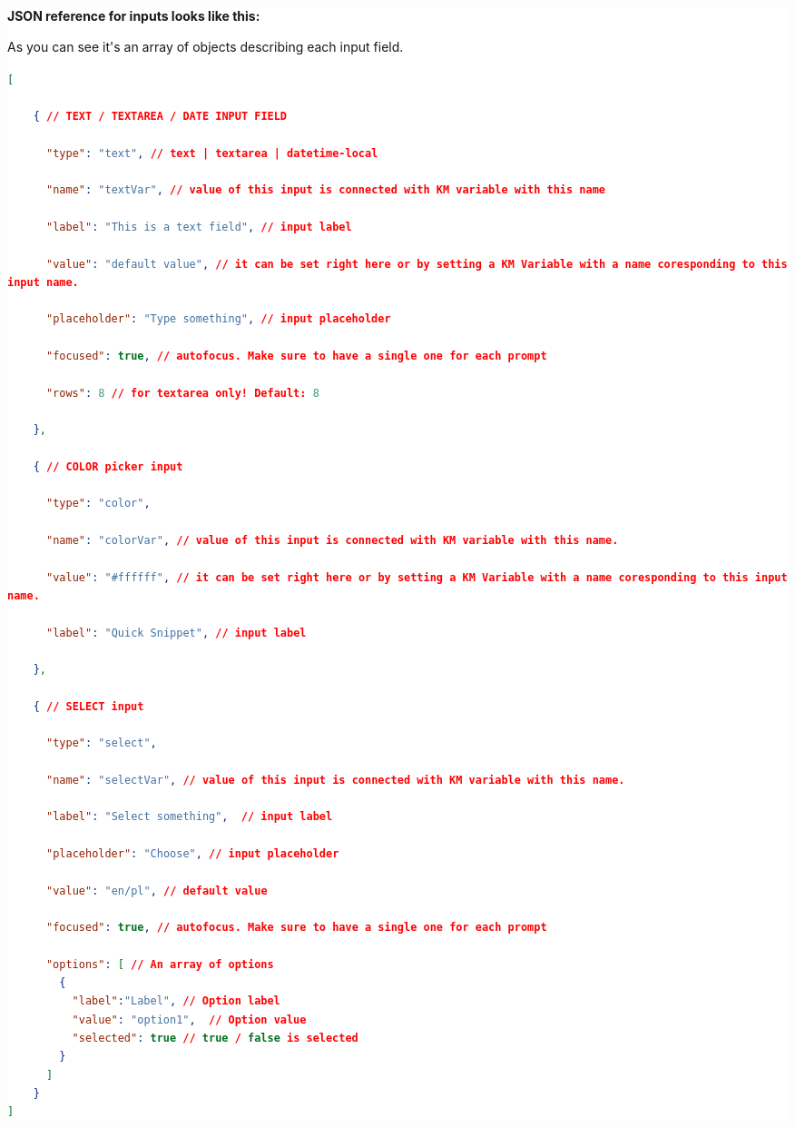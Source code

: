 **JSON reference for inputs looks like this:**

As you can see it's an array of objects describing each input field.

```json
[

	{ // TEXT / TEXTAREA / DATE INPUT FIELD

      "type": "text", // text | textarea | datetime-local 

      "name": "textVar", // value of this input is connected with KM variable with this name

      "label": "This is a text field", // input label
      
      "value": "default value", // it can be set right here or by setting a KM Variable with a name coresponding to this input name. 
      
      "placeholder": "Type something", // input placeholder

      "focused": true, // autofocus. Make sure to have a single one for each prompt

	  "rows": 8 // for textarea only! Default: 8

    },

    { // COLOR picker input

      "type": "color",

      "name": "colorVar", // value of this input is connected with KM variable with this name.
      
      "value": "#ffffff", // it can be set right here or by setting a KM Variable with a name coresponding to this input name. 

      "label": "Quick Snippet", // input label

    },
    
    { // SELECT input

      "type": "select",

      "name": "selectVar", // value of this input is connected with KM variable with this name.

      "label": "Select something",  // input label

      "placeholder": "Choose", // input placeholder

      "value": "en/pl", // default value

      "focused": true, // autofocus. Make sure to have a single one for each prompt

      "options": [ // An array of options 
        { 
          "label":"Label", // Option label 
          "value": "option1",  // Option value
          "selected": true // true / false is selected
        }
	  ]
	}
]
```
